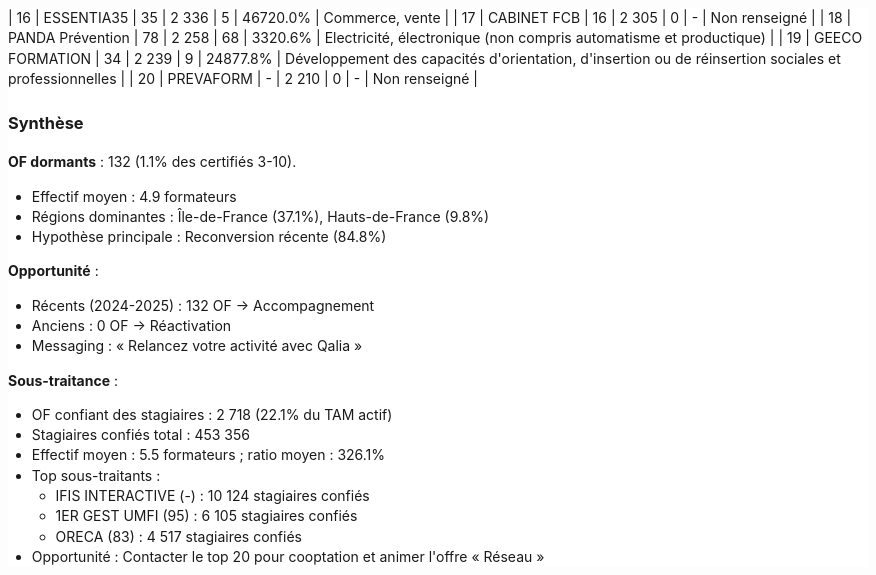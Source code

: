| 16 | ESSENTIA35 | 35 | 2 336 | 5 | 46720.0% | Commerce, vente |
| 17 | CABINET FCB | 16 | 2 305 | 0 | - | Non renseigné |
| 18 | PANDA Prévention | 78 | 2 258 | 68 | 3320.6% | Electricité, électronique (non compris automatisme et productique) |
| 19 | GEECO FORMATION | 34 | 2 239 | 9 | 24877.8% | Développement des capacités d'orientation, d'insertion ou de réinsertion sociales et professionnelles |
| 20 | PREVAFORM | - | 2 210 | 0 | - | Non renseigné |

### Synthèse

**OF dormants** : 132 (1.1% des certifiés 3-10).
- Effectif moyen : 4.9 formateurs
- Régions dominantes : Île-de-France (37.1%), Hauts-de-France (9.8%)
- Hypothèse principale : Reconversion récente (84.8%)

**Opportunité** :
- Récents (2024-2025) : 132 OF → Accompagnement
- Anciens : 0 OF → Réactivation
- Messaging : « Relancez votre activité avec Qalia »

**Sous-traitance** :
- OF confiant des stagiaires : 2 718 (22.1% du TAM actif)
- Stagiaires confiés total : 453 356
- Effectif moyen : 5.5 formateurs ; ratio moyen : 326.1%
- Top sous-traitants :
  - IFIS  INTERACTIVE (-) : 10 124 stagiaires confiés
  - 1ER GEST UMFI (95) : 6 105 stagiaires confiés
  - ORECA (83) : 4 517 stagiaires confiés
- Opportunité : Contacter le top 20 pour cooptation et animer l'offre « Réseau »